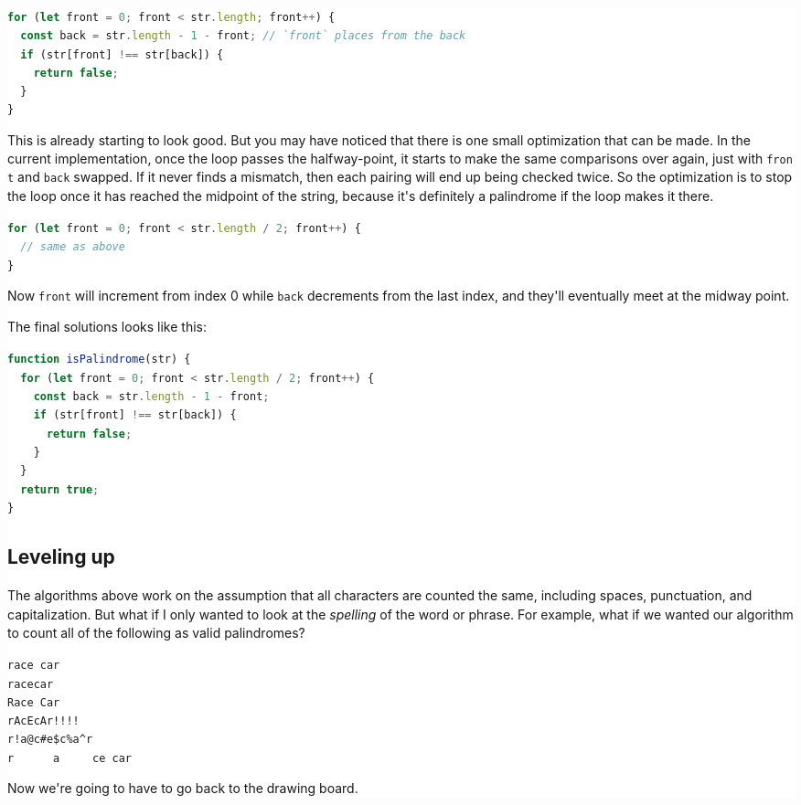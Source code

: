 ```javascript
for (let front = 0; front < str.length; front++) {
  const back = str.length - 1 - front; // `front` places from the back
  if (str[front] !== str[back]) {
    return false;
  }
}
```

This is already starting to look good. But you may have noticed that there is one small optimization that can be made. In the current implementation, once the loop passes the halfway-point, it starts to make the same comparisons over again, just with `front` and `back` swapped. If it never finds a mismatch, then each pairing will end up being checked twice. So the optimization is to stop the loop once it has reached the midpoint of the string, because it's definitely a palindrome if the loop makes it there.

```javascript
for (let front = 0; front < str.length / 2; front++) {
  // same as above
}
```

Now `front` will increment from index 0 while `back` decrements from the last index, and they'll eventually meet at the midway point.

The final solutions looks like this:

```javascript
function isPalindrome(str) {
  for (let front = 0; front < str.length / 2; front++) {
    const back = str.length - 1 - front;
    if (str[front] !== str[back]) {
      return false;
    }
  }
  return true;
}
```

## Leveling up

The algorithms above work on the assumption that all characters are counted the same, including spaces, punctuation, and capitalization. But what if I only wanted to look at the _spelling_ of the word or phrase. For example, what if we wanted our algorithm to count all of the following as valid palindromes?

```
race car
racecar
Race Car
rAcEcAr!!!!
r!a@c#e$c%a^r
r      a     ce car
```

Now we're going to have to go back to the drawing board.
